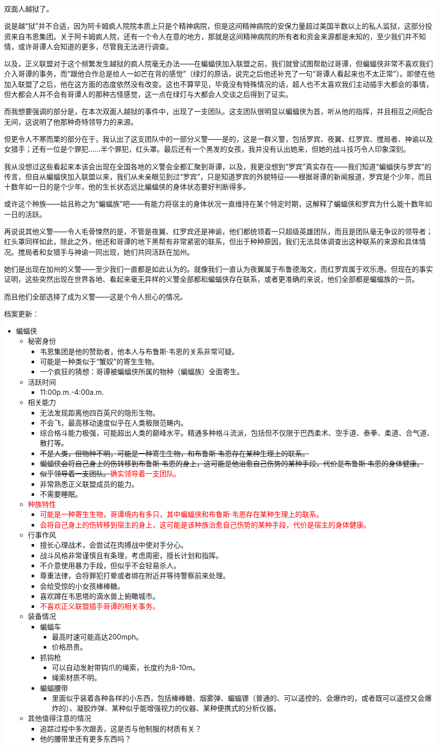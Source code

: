 双面人越狱了。

说是越“狱”并不合适，因为阿卡姆疯人院院本质上只是个精神病院，但是这间精神病院的安保力量超过美国半数以上的私人监狱，这部分投资来自韦恩集团。关于阿卡姆疯人院，还有一个令人在意的地方，那就是这间精神病院的所有者和资金来源都是未知的，至少我们并不知情，或许哥谭人会知道的更多，尽管我无法进行调查。

以及，正义联盟对于这个频繁发生越狱的疯人院毫无办法——在蝙蝠侠加入联盟之前，我们就曾试图帮助过哥谭，但蝙蝠侠非常不喜欢我们介入哥谭的事务，而“跟他合作总是给人一如芒在背的感觉”（绿灯的原话，说完之后他还补充了一句“哥谭人看起来也不太正常”）。即使在他加入联盟了之后，他在这方面的态度依然没有改变。这也不算罕见，毕竟没有特殊情况的话，超人也不太喜欢我们主动插手大都会的事情，但大都会人并不会有哥谭人的那种古怪感觉，这一点在绿灯与大都会人交谈之后得到了证实。

而我想要强调的部分是，在本次双面人越狱的事件中，出现了一支团队。这支团队很明显以蝙蝠侠为首，听从他的指挥，并且相互之间配合无间，这说明了他那种奇特领导力的来源。

但更令人不寒而栗的部分在于，我认出了这支团队中的一部分义警——是的，这是一群义警，包括罗宾、夜翼、红罗宾、搅局者、神谕以及女猎手；还有一位是个罪犯……半个罪犯，红头罩。最后还有一个黑发的女孩，我并没有认出她来，但她的战斗技巧令人印象深刻。

我从没想过这些看起来本该会出现在全国各地的义警会全都汇聚到哥谭，以及，我更没想到“罗宾”真实存在——我们知道“蝙蝠侠与罗宾”的传言，但自从蝙蝠侠加入联盟以来，我们从未亲眼见到过“罗宾”，只是知道罗宾的外貌特征——根据哥谭的新闻报道，罗宾是个少年，而且十数年如一日的是个少年，他的生长状态远比蝙蝠侠的身体状态要好判断得多。

或许这个种族——姑且称之为“蝙蝠族”吧——有能力将宿主的身体状况一直维持在某个特定时期，这解释了蝙蝠侠和罗宾为什么能十数年如一日的活跃。

再说说其他义警——令人毛骨悚然的是，不管是夜翼、红罗宾还是神谕，他们都统领着一只超级英雄团队，而且是团队毫无争议的领导者；红头罩同样如此，除此之外，他还和哥谭的地下黑帮有非常紧密的联系，但出于种种原因，我们无法具体调查出这种联系的来源和具体情况。搅局者和女猎手与神谕一同出现，她们共同活跃在加州。

她们是出现在加州的义警——至少我们一直都是如此认为的。就像我们一直认为夜翼属于布鲁德海文，而红罗宾属于欢乐港。但现在的事实证明，这些突然出现在世界各地、看起来毫无异样的义警全部都和蝙蝠侠存在联系，或者更准确的来说，他们全部都是蝙蝠族的一员。

而且他们全部选择了成为义警——这是个令人担心的情况。

档案更新：

- 蝙蝠侠
	- 秘密身份
		- 韦恩集团是他的赞助者，他本人与布鲁斯·韦恩的关系非常可疑。
		- 可能是一种类似于“蟹奴”的寄生生物。
		- 一个疯狂的猜想：哥谭被蝙蝠侠所属的物种（蝙蝠族）全面寄生。
	- 活跃时间
		- 11:00p.m.-4:00a.m.
	- 相关能力
		- 无法发现距离他四百英尺的隐形生物。
		- 不会飞，最高移动速度似乎在人类极限范畴内。
		- 综合格斗能力极强，可能超出人类的巅峰水平。精通多种格斗流派，包括但不仅限于巴西柔术、空手道、泰拳、柔道、合气道、散打等。
		- ~~不是人类，但物种不明，可能是一种寄生生物，和布鲁斯·韦恩存在某种生理上的联系。~~
		- ~~蝙蝠侠会将自己身上的伤转移到布鲁斯·韦恩的身上，这可能是他治愈自己伤势的某种手段，代价是布鲁斯·韦恩的身体健康。~~
		- ~~似乎领导着一支团队。~~<font color="#ff0000">确实领导着一支团队。</font>
		- 非常熟悉正义联盟成员的能力。
		- 不需要睡眠。
	- <font color="#ff0000">种族特性</font>
		- <font color="#ff0000">可能是一种寄生生物，哥谭境内有多只，其中蝙蝠侠和布鲁斯·韦恩存在某种生理上的联系。</font>
		- <font color="#ff0000">会将自己身上的伤转移到宿主的身上，这可能是该种族治愈自己伤势的某种手段，代价是宿主的身体健康。</font>
	- 行事作风
		- 擅长心理战术，会尝试在肉搏战中使对手分心。
		- 战斗风格非常谨慎且有条理，考虑周密，擅长计划和指挥。
		- 不介意使用暴力手段，但似乎不会轻易杀人。
		- 尊重法律，会将罪犯打晕或者绑在附近并等待警察前来处理。
		- 会给受惊的小女孩棒棒糖。
		- 喜欢蹲在韦恩塔的滴水兽上俯瞰城市。
		- <font color="#ff0000">不喜欢正义联盟插手哥谭的相关事务。</font>
	- 装备情况
		- 蝙蝠车
			- 最高时速可能高达200mph。
			- 价格昂贵。
		- 抓钩枪
			- 可以自动发射带钩爪的绳索，长度约为8-10m。
			- 绳索材质不明。
		- 蝙蝠腰带
			- 里面似乎装着各种各样的小东西，包括棒棒糖、烟雾弹、蝙蝠镖（普通的、可以遥控的、会爆炸的，或者既可以遥控又会爆炸的）、凝胶炸弹、某种似乎能增强视力的仪器、某种便携式的分析仪器。
	- 其他值得注意的情况
		- 追踪过程中多次跟丢，这是否与他制服的材质有关？
		- 他的腰带里还有更多东西吗？